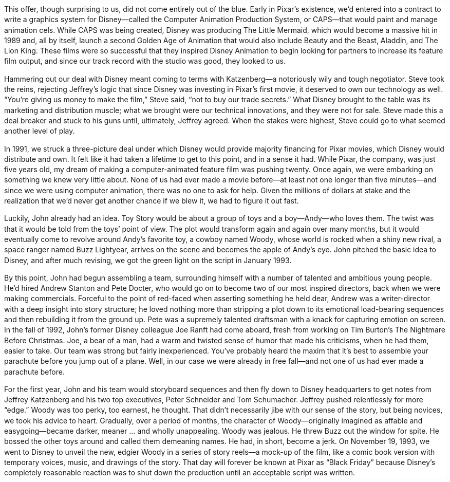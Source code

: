 This offer, though surprising to us, did not come entirely out of the blue. Early in Pixar’s existence, we’d entered into a contract to write a graphics system for Disney—called the Computer Animation Production System, or CAPS—that would paint and manage animation cels. While CAPS was being created, Disney was producing The Little Mermaid, which would become a massive hit in 1989 and, all by itself, launch a second Golden Age of Animation that would also include Beauty and the Beast, Aladdin, and The Lion King. These films were so successful that they inspired Disney Animation to begin looking for partners to increase its feature film output, and since our track record with the studio was good, they looked to us.

Hammering out our deal with Disney meant coming to terms with Katzenberg—a notoriously wily and tough negotiator. Steve took the reins, rejecting Jeffrey’s logic that since Disney was investing in Pixar’s first movie, it deserved to own our technology as well. “You’re giving us money to make the film,” Steve said, “not to buy our trade secrets.” What Disney brought to the table was its marketing and distribution muscle; what we brought were our technical innovations, and they were not for sale. Steve made this a deal breaker and stuck to his guns until, ultimately, Jeffrey agreed. When the stakes were highest, Steve could go to what seemed another level of play.

In 1991, we struck a three-picture deal under which Disney would provide majority financing for Pixar movies, which Disney would distribute and own. It felt like it had taken a lifetime to get to this point, and in a sense it had. While Pixar, the company, was just five years old, my dream of making a computer-animated feature film was pushing twenty. Once again, we were embarking on something we knew very little about. None of us had ever made a movie before—at least not one longer than five minutes—and since we were using computer animation, there was no one to ask for help. Given the millions of dollars at stake and the realization that we’d never get another chance if we blew it, we had to figure it out fast.

Luckily, John already had an idea. Toy Story would be about a group of toys and a boy—Andy—who loves them. The twist was that it would be told from the toys’ point of view. The plot would transform again and again over many months, but it would eventually come to revolve around Andy’s favorite toy, a cowboy named Woody, whose world is rocked when a shiny new rival, a space ranger named Buzz Lightyear, arrives on the scene and becomes the apple of Andy’s eye. John pitched the basic idea to Disney, and after much revising, we got the green light on the script in January 1993.

By this point, John had begun assembling a team, surrounding himself with a number of talented and ambitious young people. He’d hired Andrew Stanton and Pete Docter, who would go on to become two of our most inspired directors, back when we were making commercials. Forceful to the point of red-faced when asserting something he held dear, Andrew was a writer-director with a deep insight into story structure; he loved nothing more than stripping a plot down to its emotional load-bearing sequences and then rebuilding it from the ground up. Pete was a supremely talented draftsman with a knack for capturing emotion on screen. In the fall of 1992, John’s former Disney colleague Joe Ranft had come aboard, fresh from working on Tim Burton’s The Nightmare Before Christmas. Joe, a bear of a man, had a warm and twisted sense of humor that made his criticisms, when he had them, easier to take. Our team was strong but fairly inexperienced. You’ve probably heard the maxim that it’s best to assemble your parachute before you jump out of a plane. Well, in our case we were already in free fall—and not one of us had ever made a parachute before.

For the first year, John and his team would storyboard sequences and then fly down to Disney headquarters to get notes from Jeffrey Katzenberg and his two top executives, Peter Schneider and Tom Schumacher. Jeffrey pushed relentlessly for more “edge.” Woody was too perky, too earnest, he thought. That didn’t necessarily jibe with our sense of the story, but being novices, we took his advice to heart. Gradually, over a period of months, the character of Woody—originally imagined as affable and easygoing—became darker, meaner … and wholly unappealing. Woody was jealous. He threw Buzz out the window for spite. He bossed the other toys around and called them demeaning names. He had, in short, become a jerk. On November 19, 1993, we went to Disney to unveil the new, edgier Woody in a series of story reels—a mock-up of the film, like a comic book version with temporary voices, music, and drawings of the story. That day will forever be known at Pixar as “Black Friday” because Disney’s completely reasonable reaction was to shut down the production until an acceptable script was written.
